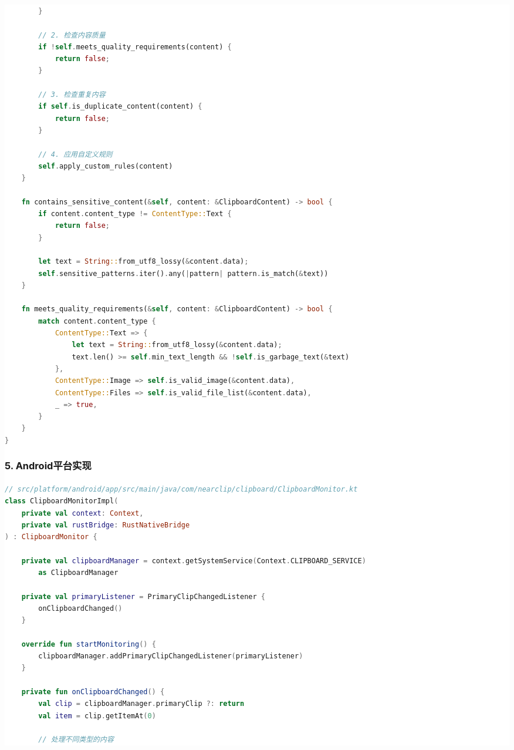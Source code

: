```rust
        }

        // 2. 检查内容质量
        if !self.meets_quality_requirements(content) {
            return false;
        }

        // 3. 检查重复内容
        if self.is_duplicate_content(content) {
            return false;
        }

        // 4. 应用自定义规则
        self.apply_custom_rules(content)
    }

    fn contains_sensitive_content(&self, content: &ClipboardContent) -> bool {
        if content.content_type != ContentType::Text {
            return false;
        }

        let text = String::from_utf8_lossy(&content.data);
        self.sensitive_patterns.iter().any(|pattern| pattern.is_match(&text))
    }

    fn meets_quality_requirements(&self, content: &ClipboardContent) -> bool {
        match content.content_type {
            ContentType::Text => {
                let text = String::from_utf8_lossy(&content.data);
                text.len() >= self.min_text_length && !self.is_garbage_text(&text)
            },
            ContentType::Image => self.is_valid_image(&content.data),
            ContentType::Files => self.is_valid_file_list(&content.data),
            _ => true,
        }
    }
}
```

### 5. Android平台实现
```kotlin
// src/platform/android/app/src/main/java/com/nearclip/clipboard/ClipboardMonitor.kt
class ClipboardMonitorImpl(
    private val context: Context,
    private val rustBridge: RustNativeBridge
) : ClipboardMonitor {

    private val clipboardManager = context.getSystemService(Context.CLIPBOARD_SERVICE)
        as ClipboardManager

    private val primaryListener = PrimaryClipChangedListener {
        onClipboardChanged()
    }

    override fun startMonitoring() {
        clipboardManager.addPrimaryClipChangedListener(primaryListener)
    }

    private fun onClipboardChanged() {
        val clip = clipboardManager.primaryClip ?: return
        val item = clip.getItemAt(0)

        // 处理不同类型的内容
```